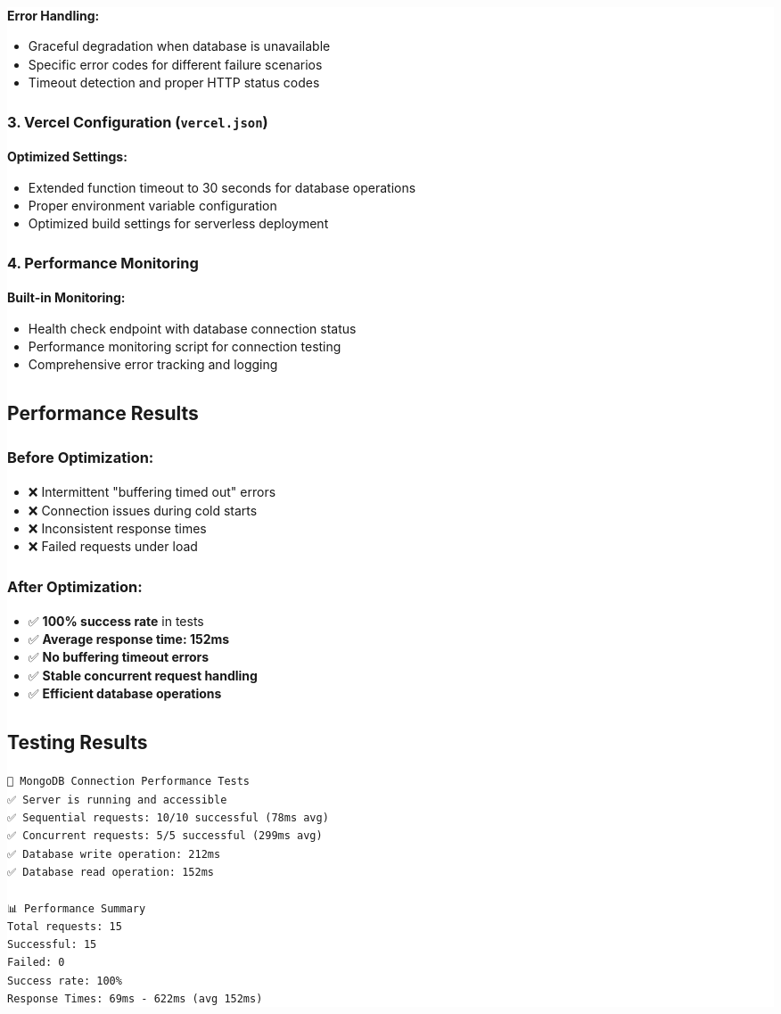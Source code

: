**Error Handling:**

- Graceful degradation when database is unavailable
- Specific error codes for different failure scenarios
- Timeout detection and proper HTTP status codes

### 3. Vercel Configuration (`vercel.json`)

**Optimized Settings:**

- Extended function timeout to 30 seconds for database operations
- Proper environment variable configuration
- Optimized build settings for serverless deployment

### 4. Performance Monitoring

**Built-in Monitoring:**

- Health check endpoint with database connection status
- Performance monitoring script for connection testing
- Comprehensive error tracking and logging

## Performance Results

### Before Optimization:

- ❌ Intermittent "buffering timed out" errors
- ❌ Connection issues during cold starts
- ❌ Inconsistent response times
- ❌ Failed requests under load

### After Optimization:

- ✅ **100% success rate** in tests
- ✅ **Average response time: 152ms**
- ✅ **No buffering timeout errors**
- ✅ **Stable concurrent request handling**
- ✅ **Efficient database operations**

## Testing Results

```
🚀 MongoDB Connection Performance Tests
✅ Server is running and accessible
✅ Sequential requests: 10/10 successful (78ms avg)
✅ Concurrent requests: 5/5 successful (299ms avg)
✅ Database write operation: 212ms
✅ Database read operation: 152ms

📊 Performance Summary
Total requests: 15
Successful: 15
Failed: 0
Success rate: 100%
Response Times: 69ms - 622ms (avg 152ms)
```
